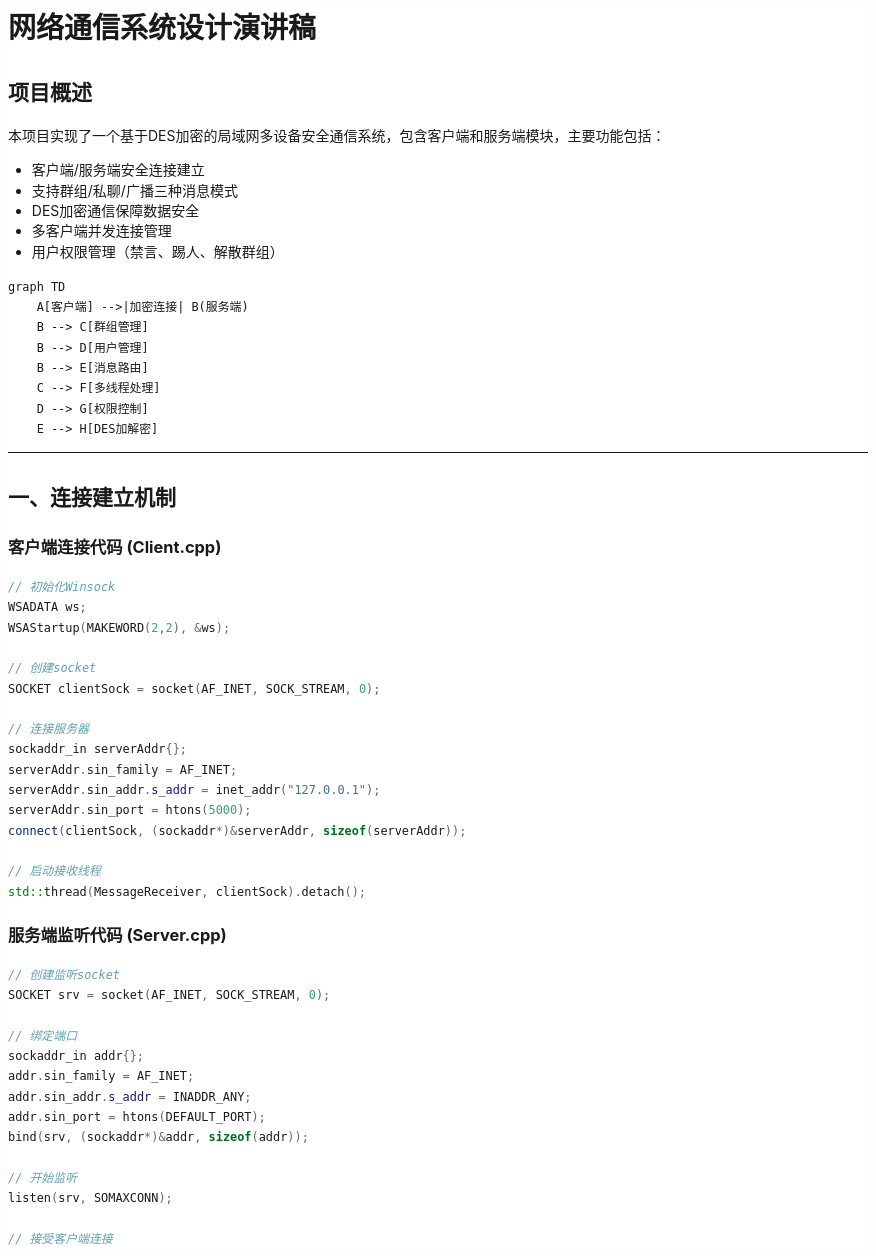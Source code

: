 # 网络通信系统设计演讲稿

## 项目概述
本项目实现了一个基于DES加密的局域网多设备安全通信系统，包含客户端和服务端模块，主要功能包括：

- 客户端/服务端安全连接建立
- 支持群组/私聊/广播三种消息模式
- DES加密通信保障数据安全
- 多客户端并发连接管理
- 用户权限管理（禁言、踢人、解散群组）

```mermaid
graph TD
    A[客户端] -->|加密连接| B(服务端)
    B --> C[群组管理]
    B --> D[用户管理]
    B --> E[消息路由]
    C --> F[多线程处理]
    D --> G[权限控制]
    E --> H[DES加解密]
```

---

## 一、连接建立机制

### 客户端连接代码 (Client.cpp)
```cpp
// 初始化Winsock
WSADATA ws;
WSAStartup(MAKEWORD(2,2), &ws);

// 创建socket
SOCKET clientSock = socket(AF_INET, SOCK_STREAM, 0);

// 连接服务器
sockaddr_in serverAddr{};
serverAddr.sin_family = AF_INET;
serverAddr.sin_addr.s_addr = inet_addr("127.0.0.1");
serverAddr.sin_port = htons(5000);
connect(clientSock, (sockaddr*)&serverAddr, sizeof(serverAddr));

// 启动接收线程
std::thread(MessageReceiver, clientSock).detach();
```

### 服务端监听代码 (Server.cpp)
```cpp
// 创建监听socket
SOCKET srv = socket(AF_INET, SOCK_STREAM, 0);

// 绑定端口
sockaddr_in addr{};
addr.sin_family = AF_INET;
addr.sin_addr.s_addr = INADDR_ANY;
addr.sin_port = htons(DEFAULT_PORT);
bind(srv, (sockaddr*)&addr, sizeof(addr));

// 开始监听
listen(srv, SOMAXCONN);

// 接受客户端连接
```